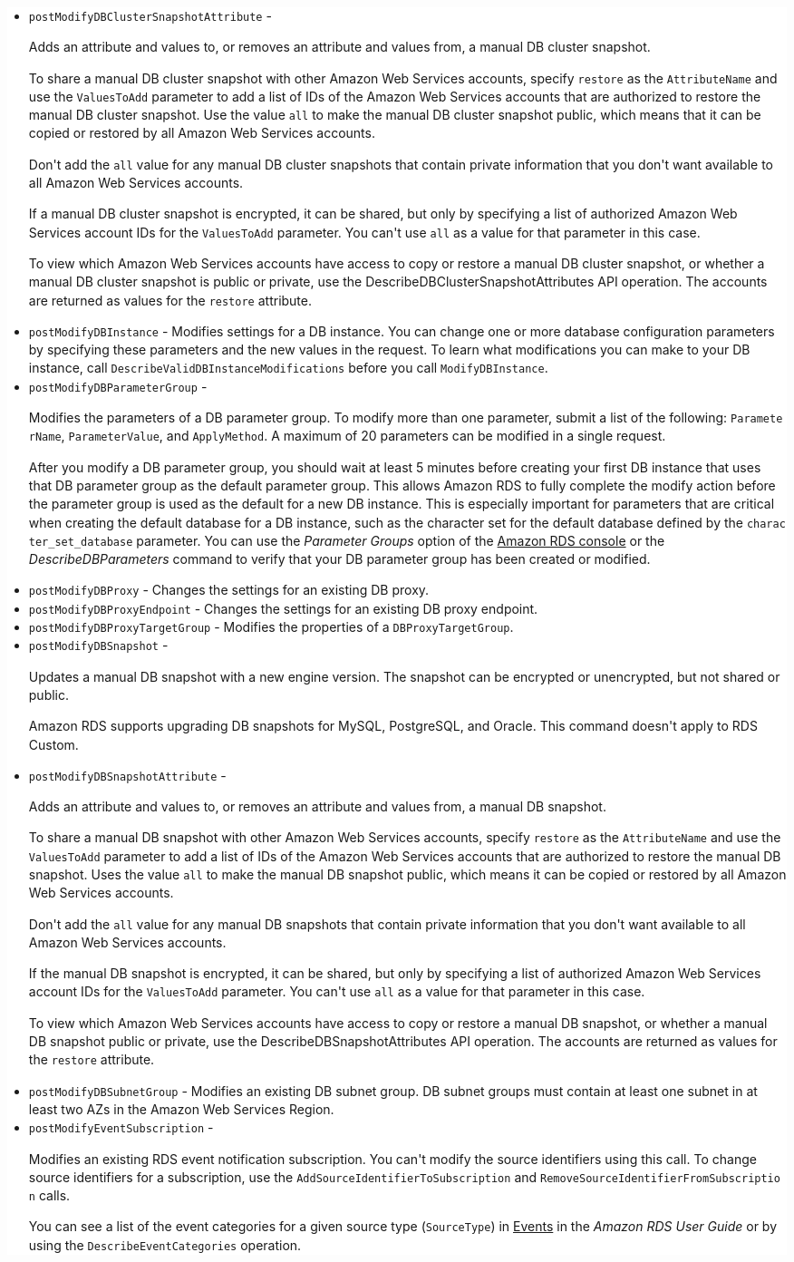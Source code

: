 * `postModifyDBClusterSnapshotAttribute` - <p>Adds an attribute and values to, or removes an attribute and values from, a manual DB cluster snapshot.</p> <p>To share a manual DB cluster snapshot with other Amazon Web Services accounts, specify <code>restore</code> as the <code>AttributeName</code> and use the <code>ValuesToAdd</code> parameter to add a list of IDs of the Amazon Web Services accounts that are authorized to restore the manual DB cluster snapshot. Use the value <code>all</code> to make the manual DB cluster snapshot public, which means that it can be copied or restored by all Amazon Web Services accounts.</p> <note> <p>Don't add the <code>all</code> value for any manual DB cluster snapshots that contain private information that you don't want available to all Amazon Web Services accounts.</p> </note> <p>If a manual DB cluster snapshot is encrypted, it can be shared, but only by specifying a list of authorized Amazon Web Services account IDs for the <code>ValuesToAdd</code> parameter. You can't use <code>all</code> as a value for that parameter in this case.</p> <p>To view which Amazon Web Services accounts have access to copy or restore a manual DB cluster snapshot, or whether a manual DB cluster snapshot is public or private, use the <a>DescribeDBClusterSnapshotAttributes</a> API operation. The accounts are returned as values for the <code>restore</code> attribute.</p>
* `postModifyDBInstance` - Modifies settings for a DB instance. You can change one or more database configuration parameters by specifying these parameters and the new values in the request. To learn what modifications you can make to your DB instance, call <code>DescribeValidDBInstanceModifications</code> before you call <code>ModifyDBInstance</code>.
* `postModifyDBParameterGroup` - <p>Modifies the parameters of a DB parameter group. To modify more than one parameter, submit a list of the following: <code>ParameterName</code>, <code>ParameterValue</code>, and <code>ApplyMethod</code>. A maximum of 20 parameters can be modified in a single request.</p> <important> <p>After you modify a DB parameter group, you should wait at least 5 minutes before creating your first DB instance that uses that DB parameter group as the default parameter group. This allows Amazon RDS to fully complete the modify action before the parameter group is used as the default for a new DB instance. This is especially important for parameters that are critical when creating the default database for a DB instance, such as the character set for the default database defined by the <code>character_set_database</code> parameter. You can use the <i>Parameter Groups</i> option of the <a href="https://console.aws.amazon.com/rds/">Amazon RDS console</a> or the <i>DescribeDBParameters</i> command to verify that your DB parameter group has been created or modified.</p> </important>
* `postModifyDBProxy` - Changes the settings for an existing DB proxy.
* `postModifyDBProxyEndpoint` - Changes the settings for an existing DB proxy endpoint.
* `postModifyDBProxyTargetGroup` - Modifies the properties of a <code>DBProxyTargetGroup</code>.
* `postModifyDBSnapshot` - <p>Updates a manual DB snapshot with a new engine version. The snapshot can be encrypted or unencrypted, but not shared or public. </p> <p>Amazon RDS supports upgrading DB snapshots for MySQL, PostgreSQL, and Oracle. This command doesn't apply to RDS Custom.</p>
* `postModifyDBSnapshotAttribute` - <p>Adds an attribute and values to, or removes an attribute and values from, a manual DB snapshot.</p> <p>To share a manual DB snapshot with other Amazon Web Services accounts, specify <code>restore</code> as the <code>AttributeName</code> and use the <code>ValuesToAdd</code> parameter to add a list of IDs of the Amazon Web Services accounts that are authorized to restore the manual DB snapshot. Uses the value <code>all</code> to make the manual DB snapshot public, which means it can be copied or restored by all Amazon Web Services accounts.</p> <note> <p>Don't add the <code>all</code> value for any manual DB snapshots that contain private information that you don't want available to all Amazon Web Services accounts.</p> </note> <p>If the manual DB snapshot is encrypted, it can be shared, but only by specifying a list of authorized Amazon Web Services account IDs for the <code>ValuesToAdd</code> parameter. You can't use <code>all</code> as a value for that parameter in this case.</p> <p>To view which Amazon Web Services accounts have access to copy or restore a manual DB snapshot, or whether a manual DB snapshot public or private, use the <a>DescribeDBSnapshotAttributes</a> API operation. The accounts are returned as values for the <code>restore</code> attribute.</p>
* `postModifyDBSubnetGroup` - Modifies an existing DB subnet group. DB subnet groups must contain at least one subnet in at least two AZs in the Amazon Web Services Region.
* `postModifyEventSubscription` - <p>Modifies an existing RDS event notification subscription. You can't modify the source identifiers using this call. To change source identifiers for a subscription, use the <code>AddSourceIdentifierToSubscription</code> and <code>RemoveSourceIdentifierFromSubscription</code> calls.</p> <p>You can see a list of the event categories for a given source type (<code>SourceType</code>) in <a href="https://docs.aws.amazon.com/AmazonRDS/latest/UserGuide/USER_Events.html">Events</a> in the <i>Amazon RDS User Guide</i> or by using the <code>DescribeEventCategories</code> operation.</p>